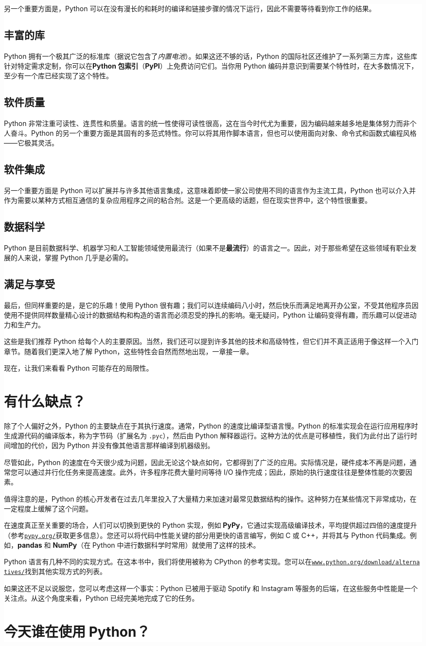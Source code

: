 另一个重要方面是，Python 可以在没有漫长的和耗时的编译和链接步骤的情况下运行，因此不需要等待看到你工作的结果。

## 丰富的库

Python 拥有一个极其广泛的标准库（据说它包含了*内置电池*）。如果这还不够的话，Python 的国际社区还维护了一系列第三方库，这些库针对特定需求定制，你可以在**Python 包索引**（**PyPI**）上免费访问它们。当你用 Python 编码并意识到需要某个特性时，在大多数情况下，至少有一个库已经实现了这个特性。

## 软件质量

Python 非常注重可读性、连贯性和质量。语言的统一性使得可读性很高，这在当今时代尤为重要，因为编码越来越多地是集体努力而非个人奋斗。Python 的另一个重要方面是其固有的多范式特性。你可以将其用作脚本语言，但也可以使用面向对象、命令式和函数式编程风格——它极其灵活。

## 软件集成

另一个重要方面是 Python 可以扩展并与许多其他语言集成，这意味着即使一家公司使用不同的语言作为主流工具，Python 也可以介入并作为需要以某种方式相互通信的复杂应用程序之间的粘合剂。这是一个更高级的话题，但在现实世界中，这个特性很重要。

## 数据科学

Python 是目前数据科学、机器学习和人工智能领域使用最流行（如果不是**最流行**）的语言之一。因此，对于那些希望在这些领域有职业发展的人来说，掌握 Python 几乎是必需的。

## 满足与享受

最后，但同样重要的是，是它的乐趣！使用 Python 很有趣；我们可以连续编码八小时，然后快乐而满足地离开办公室，不受其他程序员因使用不提供同样数量精心设计的数据结构和构造的语言而必须忍受的挣扎的影响。毫无疑问，Python 让编码变得有趣，而乐趣可以促进动力和生产力。

这些是我们推荐 Python 给每个人的主要原因。当然，我们还可以提到许多其他的技术和高级特性，但它们并不真正适用于像这样一个入门章节。随着我们更深入地了解 Python，这些特性会自然而然地出现，一章接一章。

现在，让我们来看看 Python 可能存在的局限性。

# 有什么缺点？

除了个人偏好之外，Python 的主要缺点在于其执行速度。通常，Python 的速度比编译型语言慢。Python 的标准实现会在运行应用程序时生成源代码的编译版本，称为字节码（扩展名为 `.pyc`），然后由 Python 解释器运行。这种方法的优点是可移植性，我们为此付出了运行时间增加的代价，因为 Python 并没有像其他语言那样编译到机器级别。

尽管如此，Python 的速度在今天很少成为问题，因此无论这个缺点如何，它都得到了广泛的应用。实际情况是，硬件成本不再是问题，通常您可以通过并行化任务来提高速度。此外，许多程序花费大量时间等待 I/O 操作完成；因此，原始的执行速度往往是整体性能的次要因素。

值得注意的是，Python 的核心开发者在过去几年里投入了大量精力来加速对最常见数据结构的操作。这种努力在某些情况下非常成功，在一定程度上缓解了这个问题。

在速度真正至关重要的场合，人们可以切换到更快的 Python 实现，例如 **PyPy**，它通过实现高级编译技术，平均提供超过四倍的速度提升（参考[`pypy.org/`](https://pypy.org/)获取更多信息）。您还可以将代码中性能关键的部分用更快的语言编写，例如 C 或 C++，并将其与 Python 代码集成。例如，**pandas** 和 **NumPy**（在 Python 中进行数据科学时常用）就使用了这样的技术。

Python 语言有几种不同的实现方式。在这本书中，我们将使用被称为 CPython 的参考实现。您可以在[`www.python.org/download/alternatives/`](https://www.python.org/download/alternatives/)找到其他实现方式的列表。

如果这还不足以说服您，您可以考虑这样一个事实：Python 已被用于驱动 Spotify 和 Instagram 等服务的后端，在这些服务中性能是一个关注点。从这个角度来看，Python 已经完美地完成了它的任务。

# 今天谁在使用 Python？
